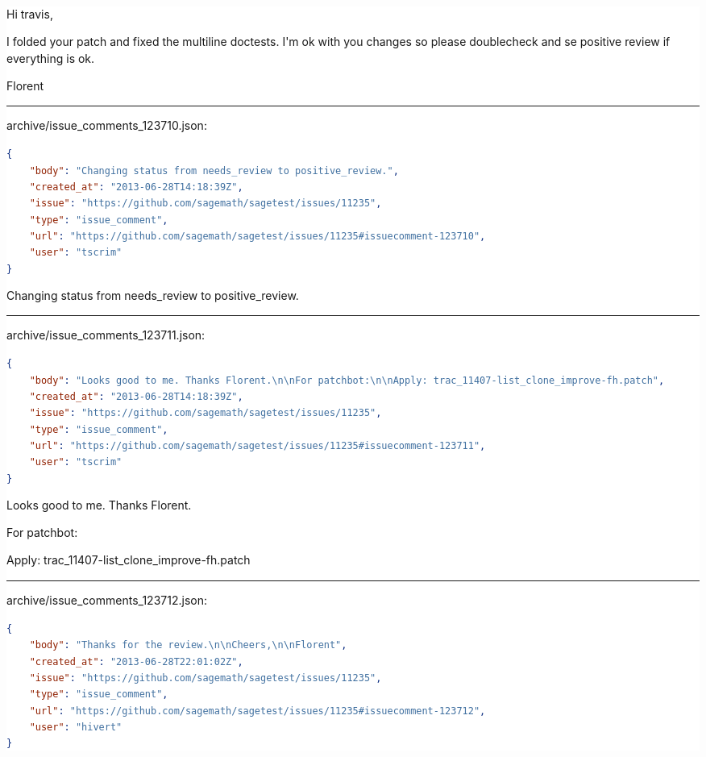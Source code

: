 Hi travis,

I folded your patch and fixed the multiline doctests. I'm ok with you changes so please doublecheck and se positive review if everything is ok.

Florent



---

archive/issue_comments_123710.json:
```json
{
    "body": "Changing status from needs_review to positive_review.",
    "created_at": "2013-06-28T14:18:39Z",
    "issue": "https://github.com/sagemath/sagetest/issues/11235",
    "type": "issue_comment",
    "url": "https://github.com/sagemath/sagetest/issues/11235#issuecomment-123710",
    "user": "tscrim"
}
```

Changing status from needs_review to positive_review.



---

archive/issue_comments_123711.json:
```json
{
    "body": "Looks good to me. Thanks Florent.\n\nFor patchbot:\n\nApply: trac_11407-list_clone_improve-fh.patch",
    "created_at": "2013-06-28T14:18:39Z",
    "issue": "https://github.com/sagemath/sagetest/issues/11235",
    "type": "issue_comment",
    "url": "https://github.com/sagemath/sagetest/issues/11235#issuecomment-123711",
    "user": "tscrim"
}
```

Looks good to me. Thanks Florent.

For patchbot:

Apply: trac_11407-list_clone_improve-fh.patch



---

archive/issue_comments_123712.json:
```json
{
    "body": "Thanks for the review.\n\nCheers,\n\nFlorent",
    "created_at": "2013-06-28T22:01:02Z",
    "issue": "https://github.com/sagemath/sagetest/issues/11235",
    "type": "issue_comment",
    "url": "https://github.com/sagemath/sagetest/issues/11235#issuecomment-123712",
    "user": "hivert"
}
```
